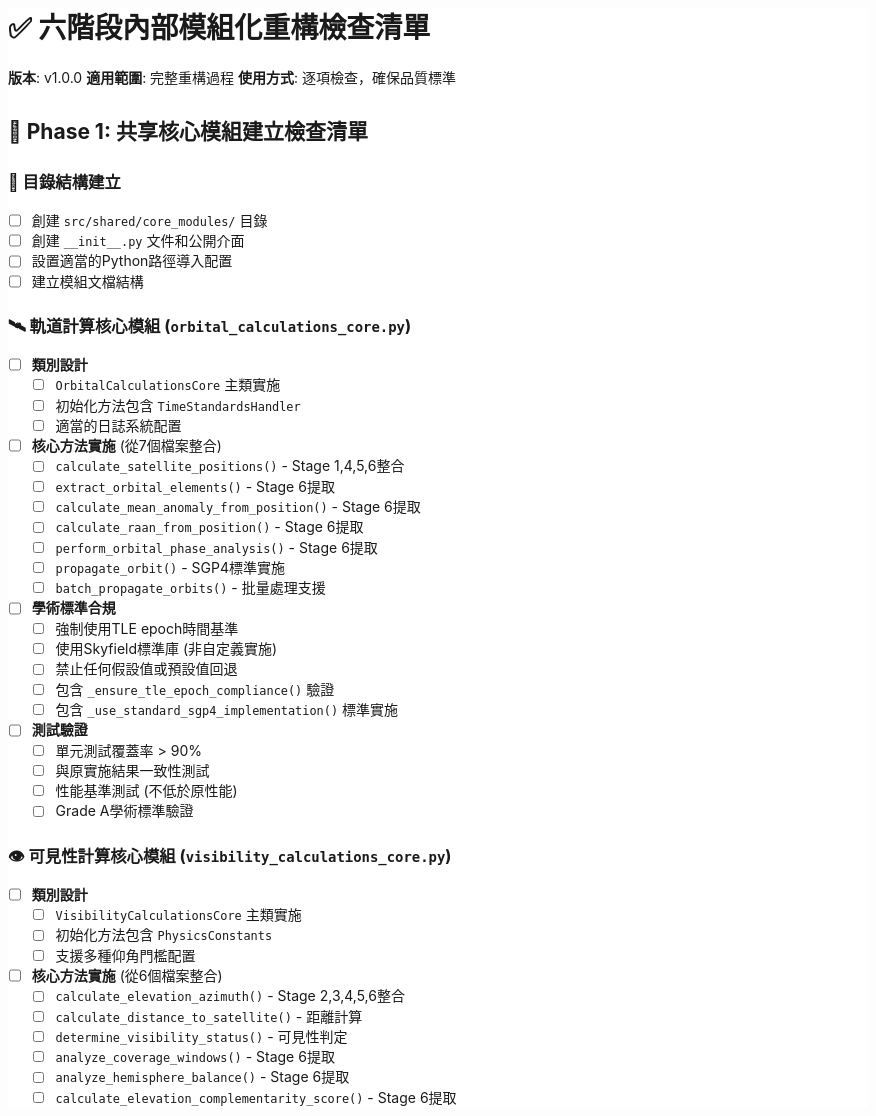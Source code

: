 # ✅ 六階段內部模組化重構檢查清單

**版本**: v1.0.0
**適用範圍**: 完整重構過程
**使用方式**: 逐項檢查，確保品質標準

## 🎯 Phase 1: 共享核心模組建立檢查清單

### 📁 目錄結構建立
- [ ] 創建 `src/shared/core_modules/` 目錄
- [ ] 創建 `__init__.py` 文件和公開介面
- [ ] 設置適當的Python路徑導入配置
- [ ] 建立模組文檔結構

### 🛰️ 軌道計算核心模組 (`orbital_calculations_core.py`)
- [ ] **類別設計**
  - [ ] `OrbitalCalculationsCore` 主類實施
  - [ ] 初始化方法包含 `TimeStandardsHandler`
  - [ ] 適當的日誌系統配置

- [ ] **核心方法實施** (從7個檔案整合)
  - [ ] `calculate_satellite_positions()` - Stage 1,4,5,6整合
  - [ ] `extract_orbital_elements()` - Stage 6提取
  - [ ] `calculate_mean_anomaly_from_position()` - Stage 6提取
  - [ ] `calculate_raan_from_position()` - Stage 6提取
  - [ ] `perform_orbital_phase_analysis()` - Stage 6提取
  - [ ] `propagate_orbit()` - SGP4標準實施
  - [ ] `batch_propagate_orbits()` - 批量處理支援

- [ ] **學術標準合規**
  - [ ] 強制使用TLE epoch時間基準
  - [ ] 使用Skyfield標準庫 (非自定義實施)
  - [ ] 禁止任何假設值或預設值回退
  - [ ] 包含 `_ensure_tle_epoch_compliance()` 驗證
  - [ ] 包含 `_use_standard_sgp4_implementation()` 標準實施

- [ ] **測試驗證**
  - [ ] 單元測試覆蓋率 > 90%
  - [ ] 與原實施結果一致性測試
  - [ ] 性能基準測試 (不低於原性能)
  - [ ] Grade A學術標準驗證

### 👁️ 可見性計算核心模組 (`visibility_calculations_core.py`)
- [ ] **類別設計**
  - [ ] `VisibilityCalculationsCore` 主類實施
  - [ ] 初始化方法包含 `PhysicsConstants`
  - [ ] 支援多種仰角門檻配置

- [ ] **核心方法實施** (從6個檔案整合)
  - [ ] `calculate_elevation_azimuth()` - Stage 2,3,4,5,6整合
  - [ ] `calculate_distance_to_satellite()` - 距離計算
  - [ ] `determine_visibility_status()` - 可見性判定
  - [ ] `analyze_coverage_windows()` - Stage 6提取
  - [ ] `analyze_hemisphere_balance()` - Stage 6提取
  - [ ] `calculate_elevation_complementarity_score()` - Stage 6提取
